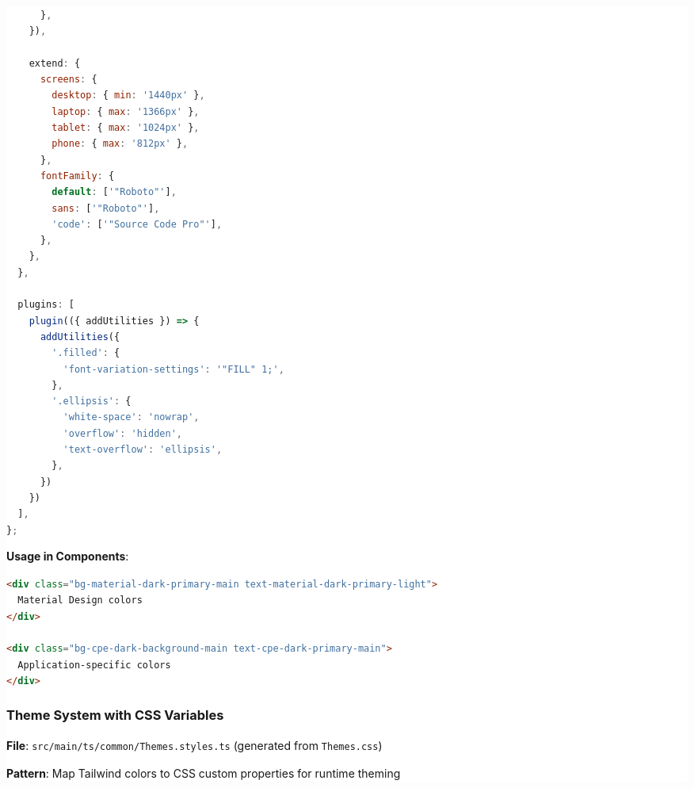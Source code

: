 ```javascript
      },
    }),

    extend: {
      screens: {
        desktop: { min: '1440px' },
        laptop: { max: '1366px' },
        tablet: { max: '1024px' },
        phone: { max: '812px' },
      },
      fontFamily: {
        default: ['"Roboto"'],
        sans: ['"Roboto"'],
        'code': ['"Source Code Pro"'],
      },
    },
  },

  plugins: [
    plugin(({ addUtilities }) => {
      addUtilities({
        '.filled': {
          'font-variation-settings': '"FILL" 1;',
        },
        '.ellipsis': {
          'white-space': 'nowrap',
          'overflow': 'hidden',
          'text-overflow': 'ellipsis',
        },
      })
    })
  ],
};
```

**Usage in Components**:
```html
<div class="bg-material-dark-primary-main text-material-dark-primary-light">
  Material Design colors
</div>

<div class="bg-cpe-dark-background-main text-cpe-dark-primary-main">
  Application-specific colors
</div>
```

### Theme System with CSS Variables

**File**: `src/main/ts/common/Themes.styles.ts` (generated from `Themes.css`)

**Pattern**: Map Tailwind colors to CSS custom properties for runtime theming
